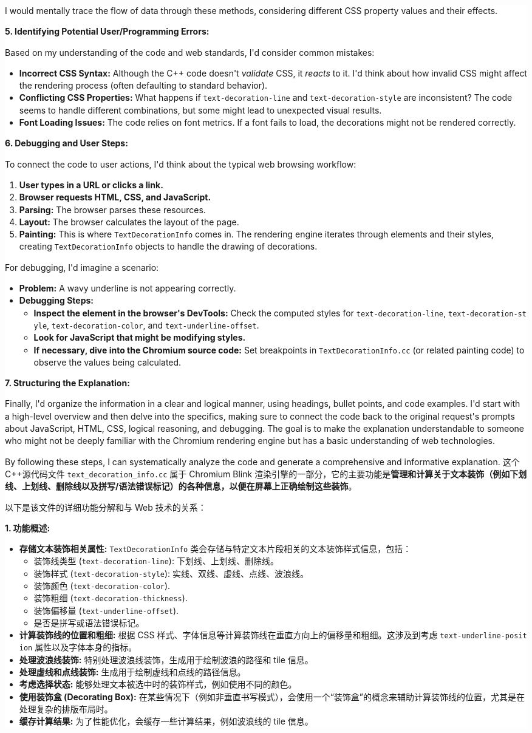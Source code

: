 I would mentally trace the flow of data through these methods, considering different CSS property values and their effects.

**5. Identifying Potential User/Programming Errors:**

Based on my understanding of the code and web standards, I'd consider common mistakes:

* **Incorrect CSS Syntax:** Although the C++ code doesn't *validate* CSS, it *reacts* to it. I'd think about how invalid CSS might affect the rendering process (often defaulting to standard behavior).
* **Conflicting CSS Properties:**  What happens if `text-decoration-line` and `text-decoration-style` are inconsistent? The code seems to handle different combinations, but some might lead to unexpected visual results.
* **Font Loading Issues:** The code relies on font metrics. If a font fails to load, the decorations might not be rendered correctly.

**6. Debugging and User Steps:**

To connect the code to user actions, I'd think about the typical web browsing workflow:

1. **User types in a URL or clicks a link.**
2. **Browser requests HTML, CSS, and JavaScript.**
3. **Parsing:** The browser parses these resources.
4. **Layout:** The browser calculates the layout of the page.
5. **Painting:** This is where `TextDecorationInfo` comes in. The rendering engine iterates through elements and their styles, creating `TextDecorationInfo` objects to handle the drawing of decorations.

For debugging, I'd imagine a scenario:

* **Problem:** A wavy underline is not appearing correctly.
* **Debugging Steps:**
    * **Inspect the element in the browser's DevTools:** Check the computed styles for `text-decoration-line`, `text-decoration-style`, `text-decoration-color`, and `text-underline-offset`.
    * **Look for JavaScript that might be modifying styles.**
    * **If necessary, dive into the Chromium source code:**  Set breakpoints in `TextDecorationInfo.cc` (or related painting code) to observe the values being calculated.

**7. Structuring the Explanation:**

Finally, I'd organize the information in a clear and logical manner, using headings, bullet points, and code examples. I'd start with a high-level overview and then delve into the specifics, making sure to connect the code back to the original request's prompts about JavaScript, HTML, CSS, logical reasoning, and debugging. The goal is to make the explanation understandable to someone who might not be deeply familiar with the Chromium rendering engine but has a basic understanding of web technologies.

By following these steps, I can systematically analyze the code and generate a comprehensive and informative explanation.
这个C++源代码文件 `text_decoration_info.cc` 属于 Chromium Blink 渲染引擎的一部分，它的主要功能是**管理和计算关于文本装饰（例如下划线、上划线、删除线以及拼写/语法错误标记）的各种信息，以便在屏幕上正确绘制这些装饰**。

以下是该文件的详细功能分解和与 Web 技术的关系：

**1. 功能概述:**

* **存储文本装饰相关属性:**  `TextDecorationInfo` 类会存储与特定文本片段相关的文本装饰样式信息，包括：
    * 装饰线类型 (`text-decoration-line`): 下划线、上划线、删除线。
    * 装饰样式 (`text-decoration-style`): 实线、双线、虚线、点线、波浪线。
    * 装饰颜色 (`text-decoration-color`).
    * 装饰粗细 (`text-decoration-thickness`).
    * 装饰偏移量 (`text-underline-offset`).
    * 是否是拼写或语法错误标记。
* **计算装饰线的位置和粗细:**  根据 CSS 样式、字体信息等计算装饰线在垂直方向上的偏移量和粗细。这涉及到考虑 `text-underline-position` 属性以及字体本身的指标。
* **处理波浪线装饰:** 特别处理波浪线装饰，生成用于绘制波浪的路径和 tile 信息。
* **处理虚线和点线装饰:**  生成用于绘制虚线和点线的路径信息。
* **考虑选择状态:** 能够处理文本被选中时的装饰样式，例如使用不同的颜色。
* **使用装饰盒 (Decorating Box):**  在某些情况下（例如非垂直书写模式），会使用一个“装饰盒”的概念来辅助计算装饰线的位置，尤其是在处理复杂的排版布局时。
* **缓存计算结果:**  为了性能优化，会缓存一些计算结果，例如波浪线的 tile 信息。
